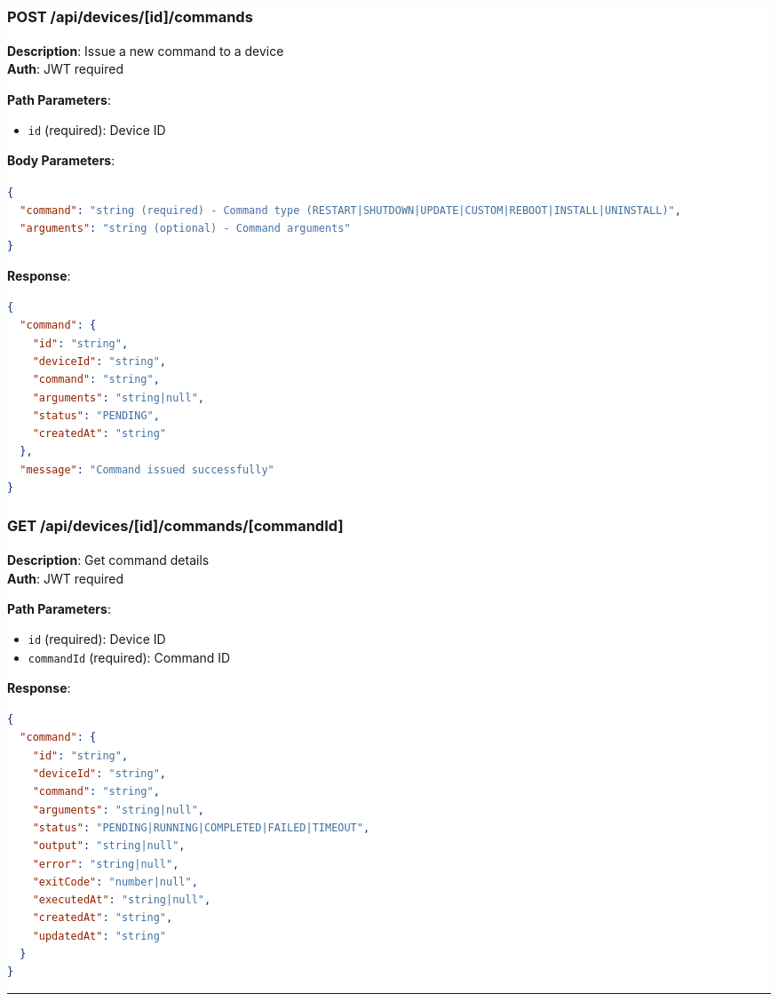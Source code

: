 ### POST /api/devices/[id]/commands

**Description**: Issue a new command to a device  
**Auth**: JWT required

**Path Parameters**:

- `id` (required): Device ID

**Body Parameters**:

```json
{
  "command": "string (required) - Command type (RESTART|SHUTDOWN|UPDATE|CUSTOM|REBOOT|INSTALL|UNINSTALL)",
  "arguments": "string (optional) - Command arguments"
}
```

**Response**:

```json
{
  "command": {
    "id": "string",
    "deviceId": "string",
    "command": "string",
    "arguments": "string|null",
    "status": "PENDING",
    "createdAt": "string"
  },
  "message": "Command issued successfully"
}
```

### GET /api/devices/[id]/commands/[commandId]

**Description**: Get command details  
**Auth**: JWT required

**Path Parameters**:

- `id` (required): Device ID
- `commandId` (required): Command ID

**Response**:

```json
{
  "command": {
    "id": "string",
    "deviceId": "string", 
    "command": "string",
    "arguments": "string|null",
    "status": "PENDING|RUNNING|COMPLETED|FAILED|TIMEOUT",
    "output": "string|null",
    "error": "string|null",
    "exitCode": "number|null",
    "executedAt": "string|null",
    "createdAt": "string",
    "updatedAt": "string"
  }
}
```

---